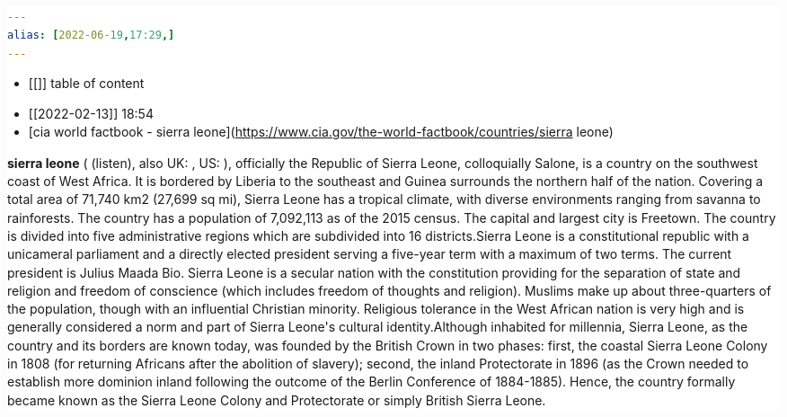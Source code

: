 ```yaml
---
alias: [2022-06-19,17:29,]
---
```

- [[]]
table of content
```toc
```
- [[2022-02-13]] 18:54
- [cia world factbook - sierra leone](https://www.cia.gov/the-world-factbook/countries/sierra leone)

**sierra leone** ( (listen), also UK: , US: ), officially the Republic of Sierra Leone, colloquially  Salone, is a country on the southwest coast of West Africa. It is bordered by Liberia to the southeast and Guinea surrounds the northern half of the nation. Covering a total area of 71,740 km2 (27,699 sq mi), Sierra Leone has a tropical climate, with diverse environments ranging from savanna to rainforests. The country has a population of 7,092,113 as of the 2015 census. The capital and largest city is Freetown. The country is divided into five administrative regions which are subdivided into 16 districts.Sierra Leone is a constitutional republic with a unicameral parliament and a directly elected president serving a five-year term with a maximum of two terms. The current president is Julius Maada Bio. Sierra Leone is a secular nation with the constitution providing for the separation of state and religion and freedom of conscience (which includes freedom of thoughts and religion). Muslims make up about three-quarters of the population, though with an influential Christian minority. Religious tolerance in the West African nation is very high and is generally considered a norm and part of Sierra Leone's cultural identity.Although inhabited for millennia, Sierra Leone, as the country and its borders are known today, was founded by the British Crown in two phases: first, the coastal Sierra Leone Colony in 1808 (for returning Africans after the abolition of slavery); second, the inland Protectorate in 1896 (as the Crown needed to establish more dominion inland following the outcome of the Berlin Conference of 1884-1885). Hence, the country formally became known as the Sierra Leone Colony and Protectorate or simply British Sierra Leone.
